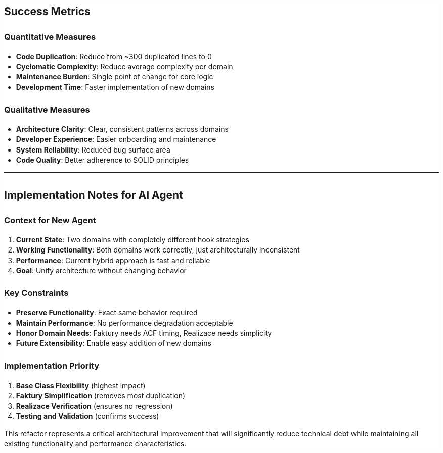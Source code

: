
## Success Metrics

### Quantitative Measures

- **Code Duplication**: Reduce from ~300 duplicated lines to 0
- **Cyclomatic Complexity**: Reduce average complexity per domain
- **Maintenance Burden**: Single point of change for core logic
- **Development Time**: Faster implementation of new domains

### Qualitative Measures

- **Architecture Clarity**: Clear, consistent patterns across domains
- **Developer Experience**: Easier onboarding and maintenance
- **System Reliability**: Reduced bug surface area
- **Code Quality**: Better adherence to SOLID principles

---

## Implementation Notes for AI Agent

### Context for New Agent

1. **Current State**: Two domains with completely different hook strategies
2. **Working Functionality**: Both domains work correctly, just architecturally inconsistent
3. **Performance**: Current hybrid approach is fast and reliable
4. **Goal**: Unify architecture without changing behavior

### Key Constraints

- **Preserve Functionality**: Exact same behavior required
- **Maintain Performance**: No performance degradation acceptable  
- **Honor Domain Needs**: Faktury needs ACF timing, Realizace needs simplicity
- **Future Extensibility**: Enable easy addition of new domains

### Implementation Priority

1. **Base Class Flexibility** (highest impact)
2. **Faktury Simplification** (removes most duplication)  
3. **Realizace Verification** (ensures no regression)
4. **Testing and Validation** (confirms success)

This refactor represents a critical architectural improvement that will significantly reduce technical debt while maintaining all existing functionality and performance characteristics.